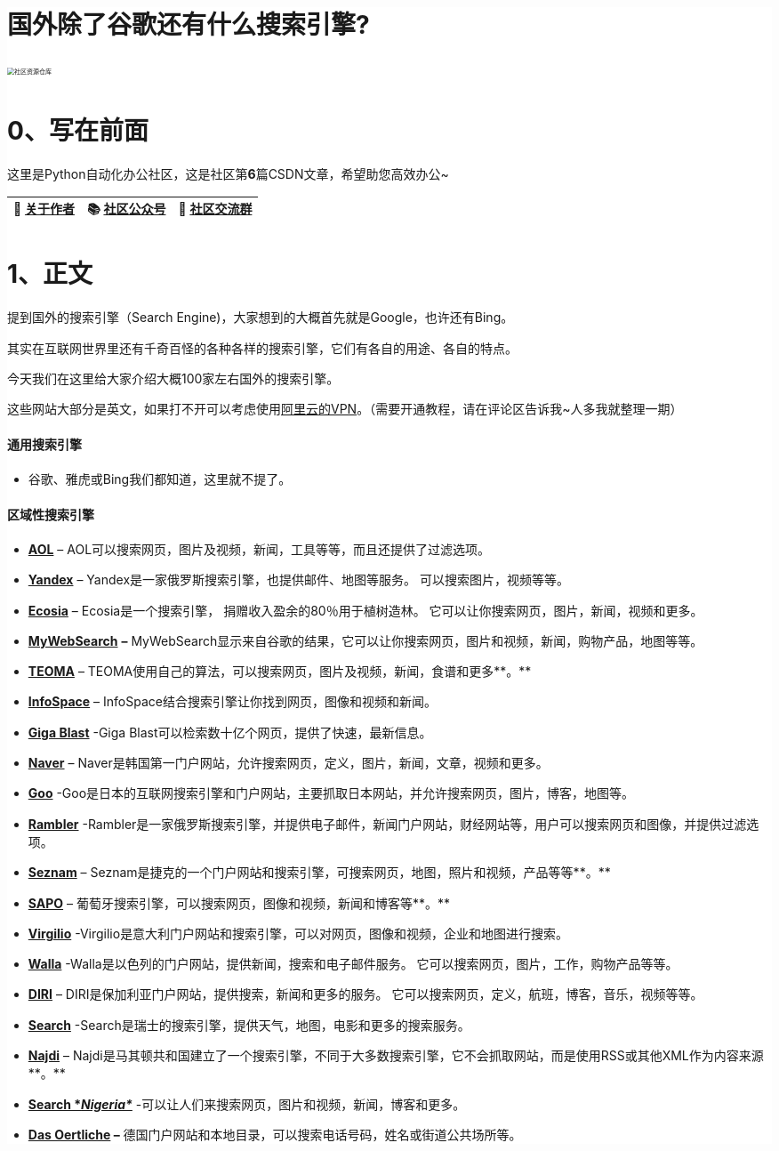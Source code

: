 # 国外除了谷歌还有什么搜索引擎?

<img src="https://img-blog.csdnimg.cn/202012301808527.jpg?x-oss-process=image/watermark,type_ZmFuZ3poZW5naGVpdGk,shadow_10,text_aHR0cHM6Ly9ibG9nLmNzZG4ubmV0L3dlaXhpbl80MjMyMTUxNw==,size_16,color_FFFFFF,t_70#pic_center" alt="社区资源仓库" style="zoom: 50%;" />

# 0、写在前面

这里是Python自动化办公社区，这是社区第**6**篇CSDN文章，希望助您高效办公~

| 🎯  [关于作者](https://mp.weixin.qq.com/s/UrJ5PkRWYydaajGetUqFYQ)   |  📚 [社区公众号](http://t.cn/A6Gkrbzw)   |  🚸 [社区交流群](https://mp.weixin.qq.com/s/6cR5fMSCtdI5sJdWiDwhOA)   |
| ---- | ---- | ---- |

# 1、正文

提到国外的搜索引擎（Search Engine)，大家想到的大概首先就是Google，也许还有Bing。

其实在互联网世界里还有千奇百怪的各种各样的搜索引擎，它们有各自的用途、各自的特点。

今天我们在这里给大家介绍大概100家左右国外的搜索引擎。

这些网站大部分是英文，如果打不开可以考虑使用[阿里云的VPN](http://t.cn/A6qV0C42)。（需要开通教程，请在评论区告诉我~人多我就整理一期）



#### 通用搜索引擎

- 谷歌、雅虎或Bing我们都知道，这里就不提了。

#### 区域性搜索引擎

- **[AOL](https://search.aol.com/aol/webhome)** – AOL可以搜索网页，图片及视频，新闻，工具等等，而且还提供了过滤选项。
- **[Yandex](https://www.yandex.com/)** – Yandex是一家俄罗斯搜索引擎，也提供邮件、地图等服务。 可以搜索图片，视频等等。
- **[Ecosia](https://www.ecosia.org/)** – Ecosia是一个搜索引擎， 捐赠收入盈余的80％用于植树造林。 它可以让你搜索网页，图片，新闻，视频和更多。
- **[MyWebSearch](http://home.mywebsearch.com/index.jhtml)** **–** MyWebSearch显示来自谷歌的结果，它可以让你搜索网页，图片和视频，新闻，购物产品，地图等等。
- **[TEOMA](http://www.teoma.com/)** – TEOMA使用自己的算法，可以搜索网页，图片及视频，新闻，食谱和更多**。**
- **[InfoSpace](http://infospace.com/)** – InfoSpace结合搜索引擎让你找到网页，图像和视频和新闻。
- **[Giga Blast](http://www.gigablast.com/)** -Giga Blast可以检索数十亿个网页，提供了快速，最新信息。

- **[Naver](http://www.naver.com/)** – Naver是韩国第一门户网站，允许搜索网页，定义，图片，新闻，文章，视频和更多。
- **[Goo](http://www.goo.ne.jp/)** -Goo是日本的互联网搜索引擎和门户网站，主要抓取日本网站，并允许搜索网页，图片，博客，地图等。
- **[Rambler](http://www.rambler.ru/)** -Rambler是一家俄罗斯搜索引擎，并提供电子邮件，新闻门户网站，财经网站等，用户可以搜索网页和图像，并提供过滤选项。
- **[Seznam](https://www.seznam.cz/)** – Seznam是捷克的一个门户网站和搜索引擎，可搜索网页，地图，照片和视频，产品等等**。**
- **[SAPO](https://www.sapo.pt/)** – 葡萄牙搜索引擎，可以搜索网页，图像和视频，新闻和博客等**。**
- **[Virgilio](http://www.virgilio.it/)** -Virgilio是意大利门户网站和搜索引擎，可以对网页，图像和视频，企业和地图进行搜索。
- **[Walla](http://www.walla.co.il/)** -Walla是以色列的门户网站，提供新闻，搜索和电子邮件服务。 它可以搜索网页，图片，工作，购物产品等等。
- **[DIRI](http://search.dir.bg/indexwide.php)** – DIRI是保加利亚门户网站，提供搜索，新闻和更多的服务。 它可以搜索网页，定义，航班，博客，音乐，视频等等。
- **[Search](https://www.search.ch/)** -Search是瑞士的搜索引擎，提供天气，地图，电影和更多的搜索服务。
- **[Najdi](http://www.najdi.si/)** – Najdi是马其顿共和国建立了一个搜索引擎，不同于大多数搜索引擎，它不会抓取网站，而是使用RSS或其他XML作为内容来源**。**
- **[Search \**Nigeria\**](http://searchnigeria.net/websearch/index.php)** -可以让人们来搜索网页，图片和视频，新闻，博客和更多。
- **[Das Oertliche](http://www.dasoertliche.de/) –** 德国门户网站和本地目录，可以搜索电话号码，姓名或街道公共场所等。
